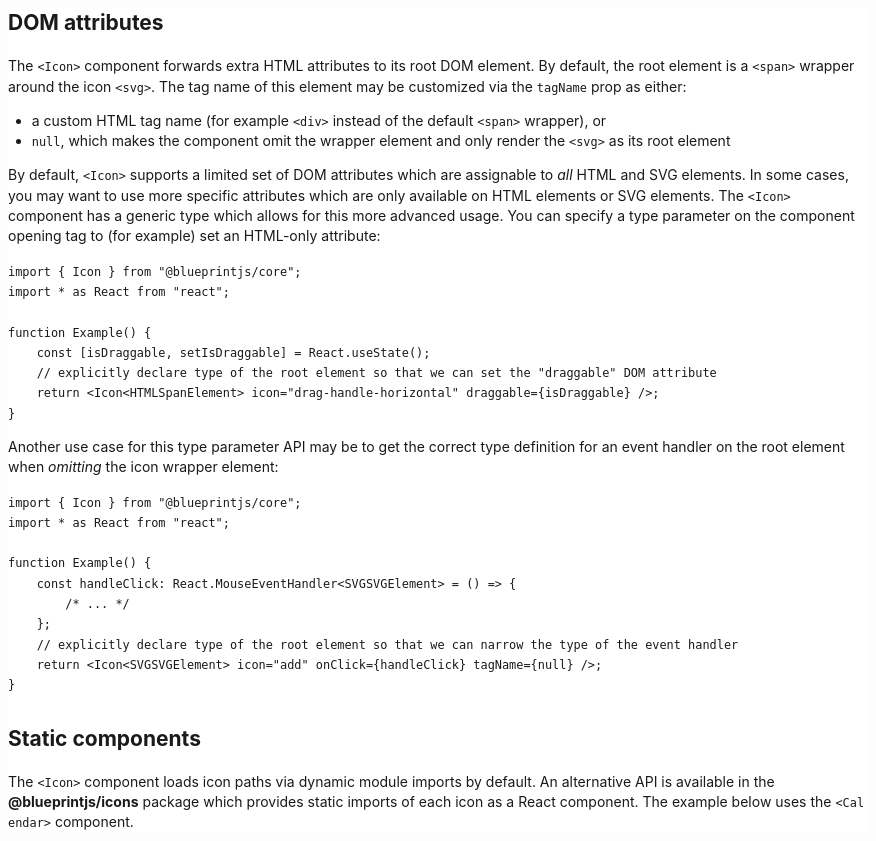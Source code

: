 ## DOM attributes

The `<Icon>` component forwards extra HTML attributes to its root DOM element. By default,
the root element is a `<span>` wrapper around the icon `<svg>`. The tag name of this element
may be customized via the `tagName` prop as either:

* a custom HTML tag name (for example `<div>` instead of the default `<span>` wrapper), or
* `null`, which makes the component omit the wrapper element and only render the `<svg>` as its root element

By default, `<Icon>` supports a limited set of DOM attributes which are assignable to *all* HTML and SVG
elements. In some cases, you may want to use more specific attributes which are only available on HTML elements
or SVG elements. The `<Icon>` component has a generic type which allows for this more advanced usage. You can
specify a type parameter on the component opening tag to (for example) set an HTML-only attribute:

```
import { Icon } from "@blueprintjs/core";  
import * as React from "react";  
  
function Example() {  
    const [isDraggable, setIsDraggable] = React.useState();  
    // explicitly declare type of the root element so that we can set the "draggable" DOM attribute  
    return <Icon<HTMLSpanElement> icon="drag-handle-horizontal" draggable={isDraggable} />;  
}  

```

Another use case for this type parameter API may be to get the correct type definition for an event handler
on the root element when *omitting* the icon wrapper element:

```
import { Icon } from "@blueprintjs/core";  
import * as React from "react";  
  
function Example() {  
    const handleClick: React.MouseEventHandler<SVGSVGElement> = () => {  
        /* ... */  
    };  
    // explicitly declare type of the root element so that we can narrow the type of the event handler  
    return <Icon<SVGSVGElement> icon="add" onClick={handleClick} tagName={null} />;  
}  

```

## Static components

The `<Icon>` component loads icon paths via dynamic module imports by default. An alternative API
is available in the **@blueprintjs/icons** package which provides static imports of each icon as
a React component. The example below uses the `<Calendar>` component.
